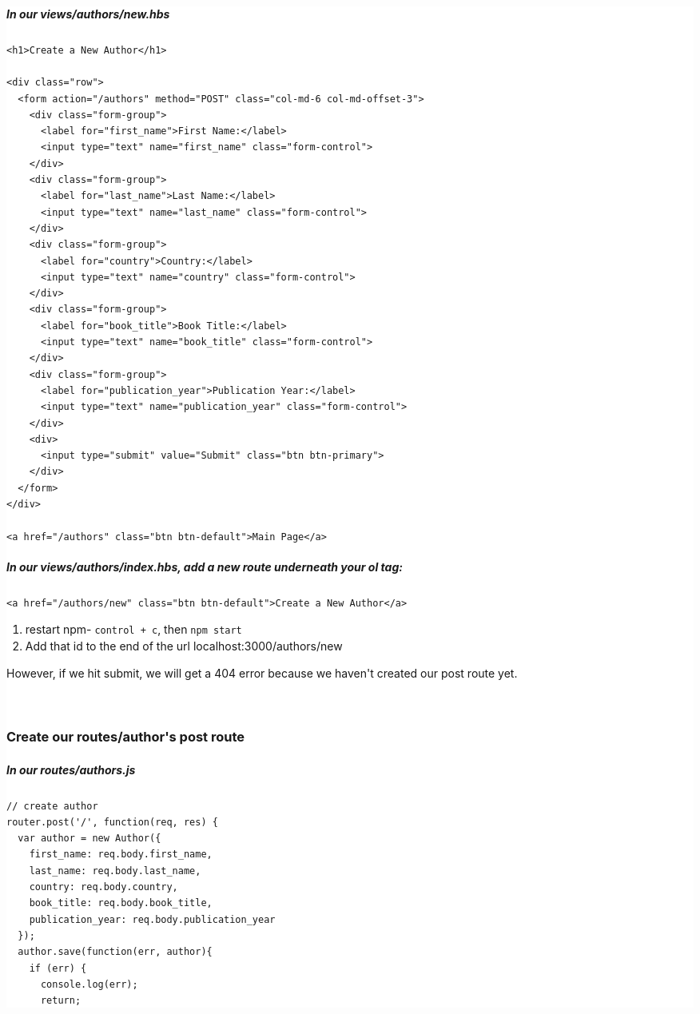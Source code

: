##### In our views/authors/new.hbs
```
<h1>Create a New Author</h1>

<div class="row">
  <form action="/authors" method="POST" class="col-md-6 col-md-offset-3">
    <div class="form-group">
      <label for="first_name">First Name:</label>
      <input type="text" name="first_name" class="form-control">
    </div>
    <div class="form-group">
      <label for="last_name">Last Name:</label>
      <input type="text" name="last_name" class="form-control">
    </div>
    <div class="form-group">
      <label for="country">Country:</label>
      <input type="text" name="country" class="form-control">
    </div>
    <div class="form-group">
      <label for="book_title">Book Title:</label>
      <input type="text" name="book_title" class="form-control">
    </div>
    <div class="form-group">
      <label for="publication_year">Publication Year:</label>
      <input type="text" name="publication_year" class="form-control">
    </div>
    <div>
      <input type="submit" value="Submit" class="btn btn-primary">
    </div>
  </form>
</div>

<a href="/authors" class="btn btn-default">Main Page</a>

```

##### In our views/authors/index.hbs, add a new route underneath your ol tag:
```
<a href="/authors/new" class="btn btn-default">Create a New Author</a>
``` 

1. restart npm- `control + c`, then `npm start`
2. Add that id to the end of the url localhost:3000/authors/new

However, if we hit submit, we will get a 404 error because we haven't created our post route yet.

<br />

### Create our routes/author's post route
##### In our routes/authors.js
```
// create author
router.post('/', function(req, res) {
  var author = new Author({
    first_name: req.body.first_name,
    last_name: req.body.last_name,
    country: req.body.country,
    book_title: req.body.book_title,
    publication_year: req.body.publication_year
  });
  author.save(function(err, author){
    if (err) {
      console.log(err);
      return;
```